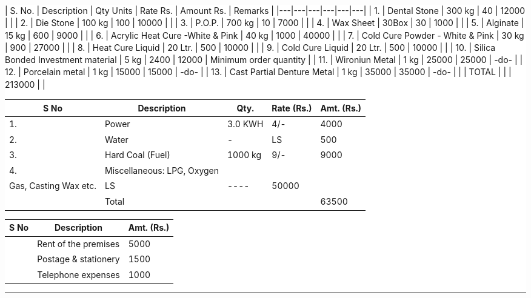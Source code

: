 | S. No. | Description | Qty
Units | Rate Rs. | Amount Rs. | Remarks |
|---|---|---|---|---|---|
| 1. | Dental Stone | 300 kg | 40 | 12000 |  |
| 2. | Die Stone | 100 kg | 100 | 10000 |  |
| 3. | P.O.P. | 700 kg | 10 | 7000 |  |
| 4. | Wax Sheet | 30Box | 30 | 1000 |  |
| 5. | Alginate | 15 kg | 600 | 9000 |  |
| 6. | Acrylic Heat Cure
-White & Pink | 40 kg | 1000 | 40000 |  |
| 7. | Cold Cure Powder -
White & Pink | 30 kg | 900 | 27000 |  |
| 8. | Heat Cure Liquid | 20 Ltr. | 500 | 10000 |  |
| 9. | Cold Cure Liquid | 20 Ltr. | 500 | 10000 |  |
| 10. | Silica Bonded
Investment material | 5 kg | 2400 | 12000 | Minimum
order quantity |
| 11. | Wironiun Metal | 1 kg | 25000 | 25000 | -do- |
| 12. | Porcelain metal | 1 kg | 15000 | 15000 | -do- |
| 13. | Cast Partial Denture
Metal | 1 kg | 35000 | 35000 | -do- |
|  | TOTAL |  |  | 213000 |  |

| S No | Description | Qty. | Rate (Rs.) | Amt. (Rs.) |
|---|---|---|---|---|
| 1. | Power | 3.0 KWH | 4/- | 4000 |
| 2. | Water | - | LS | 500 |
| 3. | Hard Coal (Fuel) | 1000 kg | 9/- | 9000 |
| 4. | Miscellaneous: LPG, Oxygen
Gas, Casting Wax etc. | LS | ---- | 50000 |
|  | Total |  |  | 63500 |

| S No | Description | Amt. (Rs.) |
|---|---|---|
|  | Rent of the premises | 5000 |
|  | Postage & stationery | 1500 |
|  | Telephone expenses | 1000 |

---